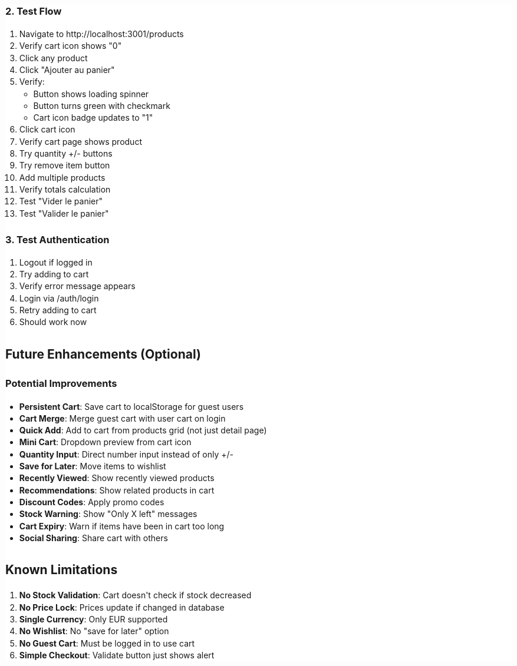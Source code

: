 ### 2. Test Flow
1. Navigate to http://localhost:3001/products
2. Verify cart icon shows "0"
3. Click any product
4. Click "Ajouter au panier"
5. Verify:
   - Button shows loading spinner
   - Button turns green with checkmark
   - Cart icon badge updates to "1"
6. Click cart icon
7. Verify cart page shows product
8. Try quantity +/- buttons
9. Try remove item button
10. Add multiple products
11. Verify totals calculation
12. Test "Vider le panier"
13. Test "Valider le panier"

### 3. Test Authentication
1. Logout if logged in
2. Try adding to cart
3. Verify error message appears
4. Login via /auth/login
5. Retry adding to cart
6. Should work now

## Future Enhancements (Optional)

### Potential Improvements
- **Persistent Cart**: Save cart to localStorage for guest users
- **Cart Merge**: Merge guest cart with user cart on login
- **Quick Add**: Add to cart from products grid (not just detail page)
- **Mini Cart**: Dropdown preview from cart icon
- **Quantity Input**: Direct number input instead of only +/-
- **Save for Later**: Move items to wishlist
- **Recently Viewed**: Show recently viewed products
- **Recommendations**: Show related products in cart
- **Discount Codes**: Apply promo codes
- **Stock Warning**: Show "Only X left" messages
- **Cart Expiry**: Warn if items have been in cart too long
- **Social Sharing**: Share cart with others

## Known Limitations

1. **No Stock Validation**: Cart doesn't check if stock decreased
2. **No Price Lock**: Prices update if changed in database
3. **Single Currency**: Only EUR supported
4. **No Wishlist**: No "save for later" option
5. **No Guest Cart**: Must be logged in to use cart
6. **Simple Checkout**: Validate button just shows alert
